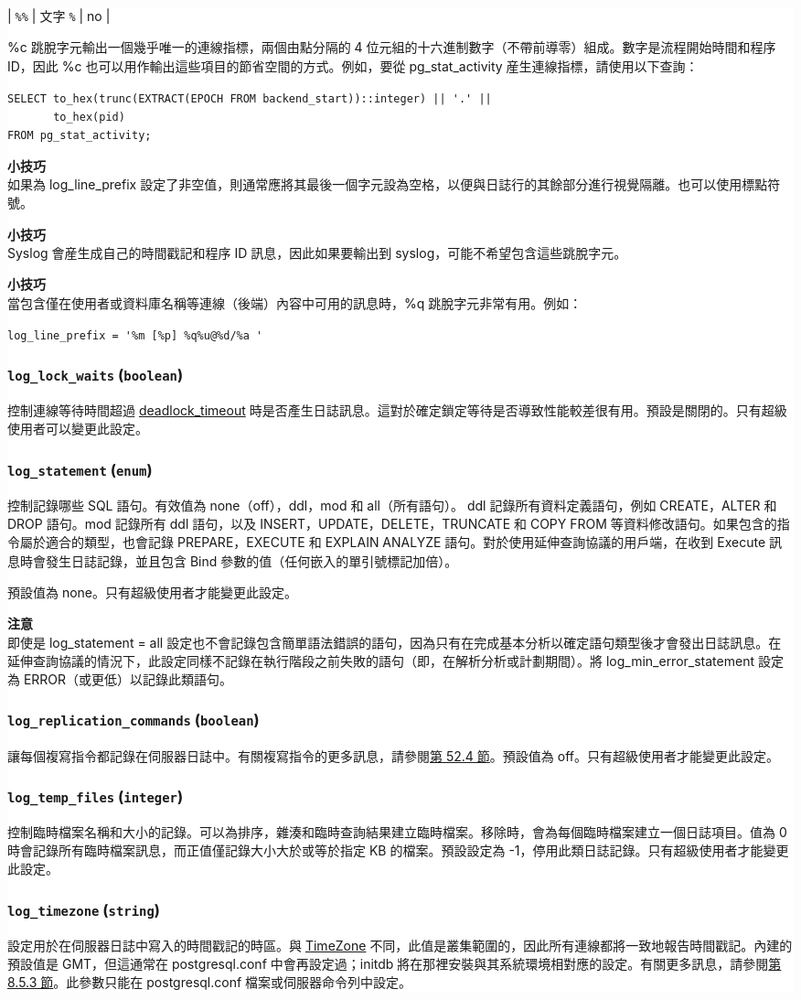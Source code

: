 | `%%`   | 文字 `%`                          | no           |

%c 跳脫字元輸出一個幾乎唯一的連線指標，兩個由點分隔的 4 位元組的十六進制數字（不帶前導零）組成。數字是流程開始時間和程序 ID，因此 %c 也可以用作輸出這些項目的節省空間的方式。例如，要從 pg\_stat\_activity 産生連線指標，請使用以下查詢：

```
SELECT to_hex(trunc(EXTRACT(EPOCH FROM backend_start))::integer) || '.' ||
       to_hex(pid)
FROM pg_stat_activity;
```

**小技巧**\
如果為 log\_line\_prefix 設定了非空值，則通常應將其最後一個字元設為空格，以便與日誌行的其餘部分進行視覺隔離。也可以使用標點符號。

**小技巧**\
Syslog 會産生成自己的時間戳記和程序 ID 訊息，因此如果要輸出到 syslog，可能不希望包含這些跳脫字元。

**小技巧**\
當包含僅在使用者或資料庫名稱等連線（後端）內容中可用的訊息時，%q 跳脫字元非常有用。例如：

```
log_line_prefix = '%m [%p] %q%u@%d/%a '
```

### `log_lock_waits` (`boolean`)

控制連線等待時間超過 [deadlock\_timeout](19.12.-jiao-yi-suo-ding-guan-li.md) 時是否產生日誌訊息。這對於確定鎖定等待是否導致性能較差很有用。預設是關閉的。只有超級使用者可以變更此設定。

### `log_statement` (`enum`)

控制記錄哪些 SQL 語句。有效值為 none（off），ddl，mod 和 all（所有語句）。 ddl 記錄所有資料定義語句，例如 CREATE，ALTER 和 DROP 語句。mod 記錄所有 ddl 語句，以及 INSERT，UPDATE，DELETE，TRUNCATE 和 COPY FROM 等資料修改語句。如果包含的指令屬於適合的類型，也會記錄 PREPARE，EXECUTE 和 EXPLAIN ANALYZE 語句。對於使用延伸查詢協議的用戶端，在收到 Execute 訊息時會發生日誌記錄，並且包含 Bind 參數的值（任何嵌入的單引號標記加倍）。

預設值為 none。只有超級使用者才能變更此設定。

**注意**\
即使是 log\_statement = all 設定也不會記錄包含簡單語法錯誤的語句，因為只有在完成基本分析以確定語句類型後才會發出日誌訊息。在延伸查詢協議的情況下，此設定同樣不記錄在執行階段之前失敗的語句（即，在解析分析或計劃期間）。將 log\_min\_error\_statement 設定為 ERROR（或更低）以記錄此類語句。

### `log_replication_commands` (`boolean`)

讓每個複寫指令都記錄在伺服器日誌中。有關複寫指令的更多訊息，請參閱[第 52.4 節](../../internals/52.-frontend-backend-protocol/streaming-replication-protocol.md)。預設值為 off。只有超級使用者才能變更此設定。

### `log_temp_files` (`integer`)

控制臨時檔案名稱和大小的記錄。可以為排序，雜湊和臨時查詢結果建立臨時檔案。移除時，會為每個臨時檔案建立一個日誌項目。值為 0 時會記錄所有臨時檔案訊息，而正值僅記錄大小大於或等於指定 KB 的檔案。預設設定為 -1，停用此類日誌記錄。只有超級使用者才能變更此設定。

### `log_timezone` (`string`)

設定用於在伺服器日誌中寫入的時間戳記的時區。與 [TimeZone](client-connection-defaults.md#timezone-string) 不同，此值是叢集範圍的，因此所有連線都將一致地報告時間戳記。內建的預設值是 GMT，但這通常在 postgresql.conf 中會再設定過；initdb 將在那裡安裝與其系統環境相對應的設定。有關更多訊息，請參閱[第 8.5.3 節](../../the-sql-language/data-types/date-time.md#8-5-3-time-zones)。此參數只能在 postgresql.conf 檔案或伺服器命令列中設定。
